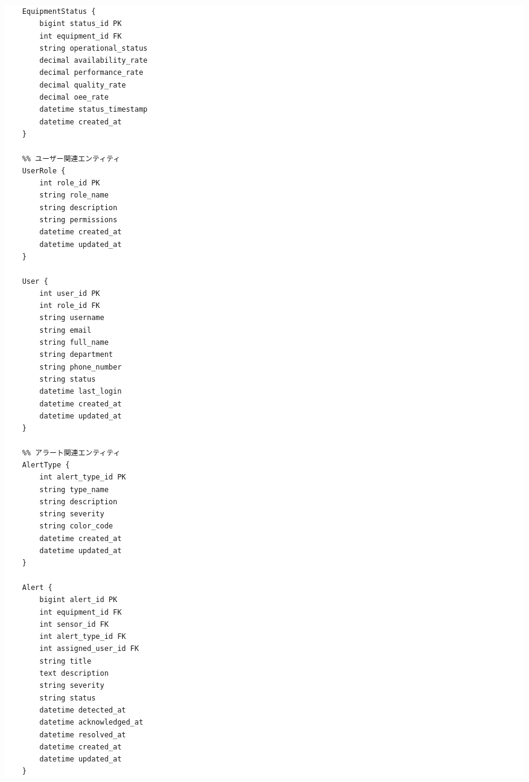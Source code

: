 ```mermaid
    EquipmentStatus {
        bigint status_id PK
        int equipment_id FK
        string operational_status
        decimal availability_rate
        decimal performance_rate
        decimal quality_rate
        decimal oee_rate
        datetime status_timestamp
        datetime created_at
    }
    
    %% ユーザー関連エンティティ
    UserRole {
        int role_id PK
        string role_name
        string description
        string permissions
        datetime created_at
        datetime updated_at
    }
    
    User {
        int user_id PK
        int role_id FK
        string username
        string email
        string full_name
        string department
        string phone_number
        string status
        datetime last_login
        datetime created_at
        datetime updated_at
    }
    
    %% アラート関連エンティティ
    AlertType {
        int alert_type_id PK
        string type_name
        string description
        string severity
        string color_code
        datetime created_at
        datetime updated_at
    }
    
    Alert {
        bigint alert_id PK
        int equipment_id FK
        int sensor_id FK
        int alert_type_id FK
        int assigned_user_id FK
        string title
        text description
        string severity
        string status
        datetime detected_at
        datetime acknowledged_at
        datetime resolved_at
        datetime created_at
        datetime updated_at
    }
```